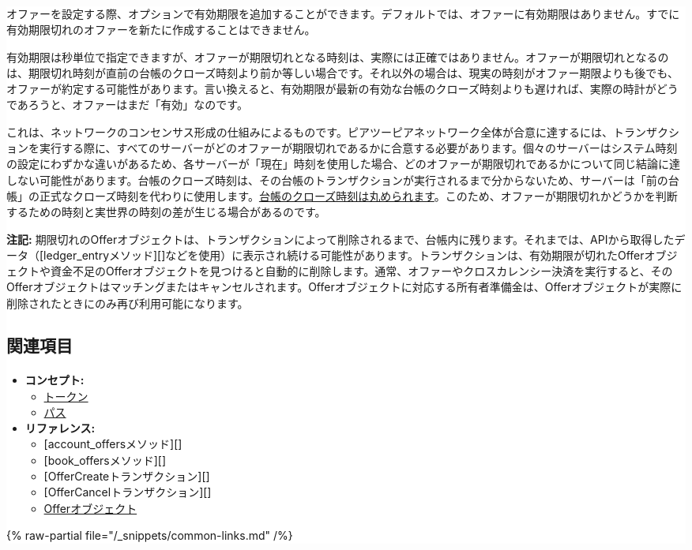 オファーを設定する際、オプションで有効期限を追加することができます。デフォルトでは、オファーに有効期限はありません。すでに有効期限切れのオファーを新たに作成することはできません。

有効期限は秒単位で指定できますが、オファーが期限切れとなる時刻は、実際には正確ではありません。オファーが期限切れとなるのは、期限切れ時刻が直前の台帳のクローズ時刻より前か等しい場合です。それ以外の場合は、現実の時刻がオファー期限よりも後でも、オファーが約定する可能性があります。言い換えると、有効期限が最新の有効な台帳のクローズ時刻よりも遅ければ、実際の時計がどうであろうと、オファーはまだ「有効」なのです。

これは、ネットワークのコンセンサス形成の仕組みによるものです。ピアツーピアネットワーク全体が合意に達するには、トランザクションを実行する際に、すべてのサーバーがどのオファーが期限切れであるかに合意する必要があります。個々のサーバーはシステム時刻の設定にわずかな違いがあるため、各サーバーが「現在」時刻を使用した場合、どのオファーが期限切れであるかについて同じ結論に達しない可能性があります。台帳のクローズ時刻は、その台帳のトランザクションが実行されるまで分からないため、サーバーは「前の台帳」の正式なクローズ時刻を代わりに使用します。[台帳のクローズ時刻は丸められます](../../ledgers/ledger-close-times.md)。このため、オファーが期限切れかどうかを判断するための時刻と実世界の時刻の差が生じる場合があるのです。

**注記:** 期限切れのOfferオブジェクトは、トランザクションによって削除されるまで、台帳内に残ります。それまでは、APIから取得したデータ（[ledger_entryメソッド][]などを使用）に表示され続ける可能性があります。トランザクションは、有効期限が切れたOfferオブジェクトや資金不足のOfferオブジェクトを見つけると自動的に削除します。通常、オファーやクロスカレンシー決済を実行すると、そのOfferオブジェクトはマッチングまたはキャンセルされます。Offerオブジェクトに対応する所有者準備金は、Offerオブジェクトが実際に削除されたときにのみ再び利用可能になります。

## 関連項目

- **コンセプト:**
    - [トークン](../index.md)
    - [パス](../fungible-tokens/paths.md)
- **リファレンス:**
    - [account_offersメソッド][]
    - [book_offersメソッド][]
    - [OfferCreateトランザクション][]
    - [OfferCancelトランザクション][]
    - [Offerオブジェクト](../../../references/protocol/ledger-data/ledger-entry-types/offer.md)

{% raw-partial file="/_snippets/common-links.md" /%}
